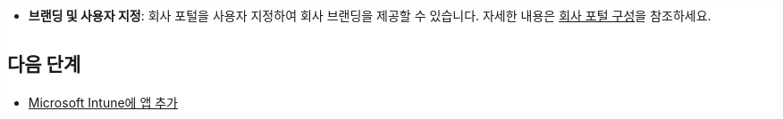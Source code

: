- **브랜딩 및 사용자 지정**: 회사 포털을 사용자 지정하여 회사 브랜딩을 제공할 수 있습니다. 자세한 내용은 [회사 포털 구성](company-portal-app.md)을 참조하세요.

## <a name="next-steps"></a>다음 단계

- [Microsoft Intune에 앱 추가](apps-add.md)
